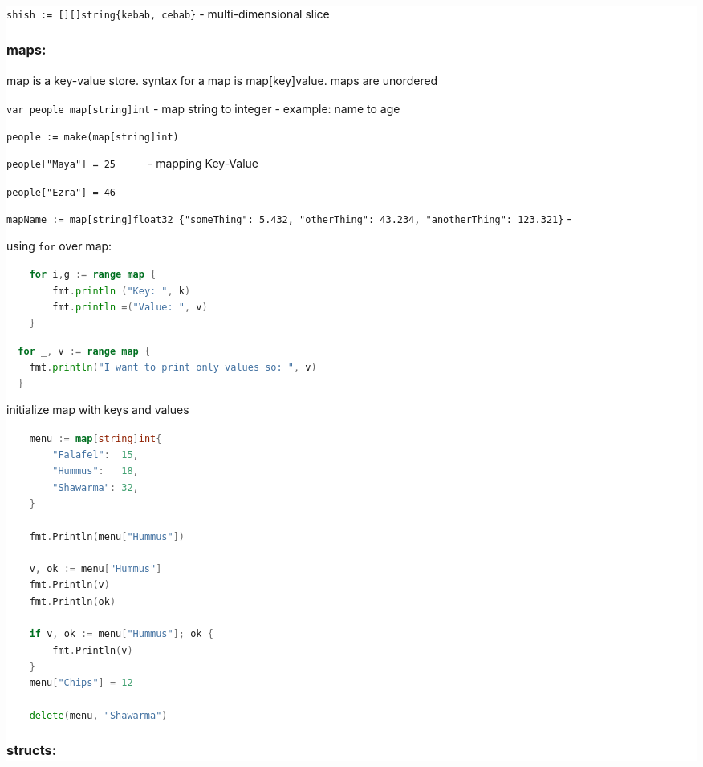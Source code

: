```shish := [][]string{kebab, cebab}``` - multi-dimensional slice

### maps:

map is a key-value store. syntax for a map is map[key]value. maps are unordered

``` var people map[string]int ```			- 	map string to integer - example: name to age

``` people := make(map[string]int) ```

``` people["Maya"] = 25 	 ```	-  	mapping Key-Value

``` people["Ezra"] = 46 ```

``` mapName := map[string]float32 {"someThing": 5.432, "otherThing": 43.234, "anotherThing": 123.321} ``` -  

using `for` over map:
``` Go
	for i,g := range map {
    	fmt.println ("Key: ", k)
    	fmt.println =("Value: ", v)
	}
``` 

``` Go
  for _, v := range map {
    fmt.println("I want to print only values so: ", v)
  }	
```

initialize map with keys and values

``` Go
	menu := map[string]int{
		"Falafel":	15,
		"Hummus":	18,
		"Shawarma":	32,
	}

	fmt.Println(menu["Hummus"])
  
	v, ok := menu["Hummus"]
	fmt.Println(v)
	fmt.Println(ok)

	if v, ok := menu["Hummus"]; ok {
		fmt.Println(v)
	}
  	menu["Chips"] = 12

  	delete(menu, "Shawarma")
```

### structs:

